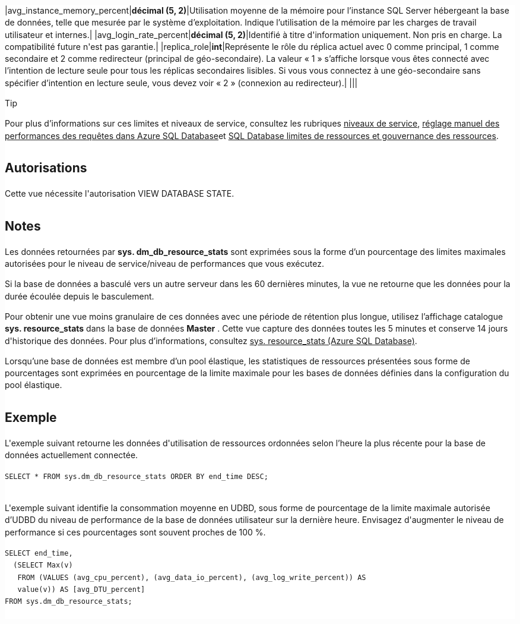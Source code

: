 |avg_instance_memory_percent|**décimal (5, 2)**|Utilisation moyenne de la mémoire pour l’instance SQL Server hébergeant la base de données, telle que mesurée par le système d’exploitation. Indique l’utilisation de la mémoire par les charges de travail utilisateur et internes.|
|avg_login_rate_percent|**décimal (5, 2)**|Identifié à titre d'information uniquement. Non pris en charge. La compatibilité future n'est pas garantie.|
|replica_role|**int**|Représente le rôle du réplica actuel avec 0 comme principal, 1 comme secondaire et 2 comme redirecteur (principal de géo-secondaire). La valeur « 1 » s’affiche lorsque vous êtes connecté avec l’intention de lecture seule pour tous les réplicas secondaires lisibles. Si vous vous connectez à une géo-secondaire sans spécifier d’intention en lecture seule, vous devez voir « 2 » (connexion au redirecteur).|
|||
  
> [!TIP]  
> Pour plus d’informations sur ces limites et niveaux de service, consultez les rubriques [niveaux de service](https://azure.microsoft.com/documentation/articles/sql-database-service-tiers/), [réglage manuel des performances des requêtes dans Azure SQL Database](https://azure.microsoft.com/documentation/articles/sql-database-performance-guidance/)et [SQL Database limites de ressources et gouvernance des ressources](https://docs.microsoft.com/azure/sql-database/sql-database-resource-limits-database-server).
  
## <a name="permissions"></a>Autorisations
 Cette vue nécessite l'autorisation VIEW DATABASE STATE.  
  
## <a name="remarks"></a>Notes
 Les données retournées par **sys. dm_db_resource_stats** sont exprimées sous la forme d’un pourcentage des limites maximales autorisées pour le niveau de service/niveau de performances que vous exécutez.
 
 Si la base de données a basculé vers un autre serveur dans les 60 dernières minutes, la vue ne retourne que les données pour la durée écoulée depuis le basculement.  
  
 Pour obtenir une vue moins granulaire de ces données avec une période de rétention plus longue, utilisez l’affichage catalogue **sys. resource_stats** dans la base de données **Master** . Cette vue capture des données toutes les 5 minutes et conserve 14 jours d'historique des données.  Pour plus d’informations, consultez [sys. resource_stats &#40;Azure SQL Database&#41;](../../relational-databases/system-catalog-views/sys-resource-stats-azure-sql-database.md).  
  
 Lorsqu’une base de données est membre d’un pool élastique, les statistiques de ressources présentées sous forme de pourcentages sont exprimées en pourcentage de la limite maximale pour les bases de données définies dans la configuration du pool élastique.  
  
## <a name="example"></a>Exemple  
  
L'exemple suivant retourne les données d'utilisation de ressources ordonnées selon l’heure la plus récente pour la base de données actuellement connectée.  
  
```  
SELECT * FROM sys.dm_db_resource_stats ORDER BY end_time DESC;  
  
```  
  
 L'exemple suivant identifie la consommation moyenne en UDBD, sous forme de pourcentage de la limite maximale autorisée d’UDBD du niveau de performance de la base de données utilisateur sur la dernière heure. Envisagez d'augmenter le niveau de performance si ces pourcentages sont souvent proches de 100 %.  
  
```  
SELECT end_time,   
  (SELECT Max(v)    
   FROM (VALUES (avg_cpu_percent), (avg_data_io_percent), (avg_log_write_percent)) AS    
   value(v)) AS [avg_DTU_percent]   
FROM sys.dm_db_resource_stats;  
  
```  
  